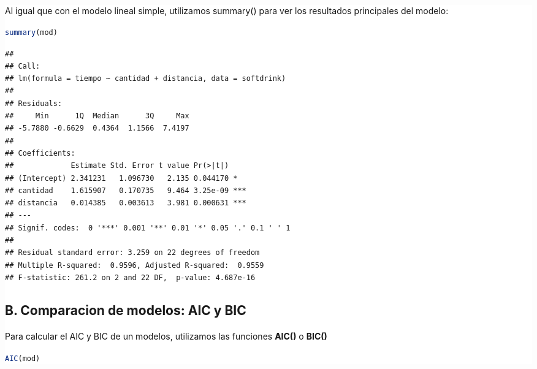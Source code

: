Al igual que con el modelo lineal simple, utilizamos summary() para ver
los resultados principales del modelo:

``` r
summary(mod)
```

    ## 
    ## Call:
    ## lm(formula = tiempo ~ cantidad + distancia, data = softdrink)
    ## 
    ## Residuals:
    ##     Min      1Q  Median      3Q     Max 
    ## -5.7880 -0.6629  0.4364  1.1566  7.4197 
    ## 
    ## Coefficients:
    ##             Estimate Std. Error t value Pr(>|t|)    
    ## (Intercept) 2.341231   1.096730   2.135 0.044170 *  
    ## cantidad    1.615907   0.170735   9.464 3.25e-09 ***
    ## distancia   0.014385   0.003613   3.981 0.000631 ***
    ## ---
    ## Signif. codes:  0 '***' 0.001 '**' 0.01 '*' 0.05 '.' 0.1 ' ' 1
    ## 
    ## Residual standard error: 3.259 on 22 degrees of freedom
    ## Multiple R-squared:  0.9596, Adjusted R-squared:  0.9559 
    ## F-statistic: 261.2 on 2 and 22 DF,  p-value: 4.687e-16

## B. Comparacion de modelos: AIC y BIC

Para calcular el AIC y BIC de un modelos, utilizamos las funciones
**AIC()** o **BIC()**

``` r
AIC(mod)
```
